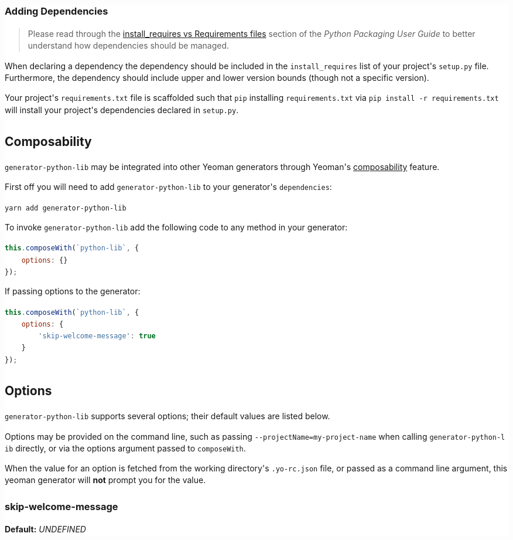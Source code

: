 ### Adding Dependencies

> Please read through the [install_requires vs Requirements files](http://python-packaging-user-guide.readthedocs.io/requirements/) section of the _Python Packaging User Guide_ to better understand how dependencies should be managed.

When declaring a dependency the dependency should be included in the `install_requires` list of your project's `setup.py` file. Furthermore, the dependency should include upper and lower version bounds (though not a specific version).

Your project's `requirements.txt` file is scaffolded such that `pip` installing `requirements.txt` via `pip install -r requirements.txt` will install your project's dependencies declared in `setup.py`.

## Composability

`generator-python-lib` may be integrated into other Yeoman generators through Yeoman's [composability](http://yeoman.io/authoring/composability.html) feature.

First off you will need to add `generator-python-lib` to your generator's `dependencies`:

```bash
yarn add generator-python-lib
```

To invoke `generator-python-lib` add the following code to any method in your generator:

```javascript
this.composeWith(`python-lib`, {
    options: {}
});
```

If passing options to the generator:

```javascript
this.composeWith(`python-lib`, {
    options: {
        'skip-welcome-message': true
    }
});
```

## Options

`generator-python-lib` supports several options; their default values are listed below.

Options may be provided on the command line, such as passing `--projectName=my-project-name` when calling `generator-python-lib` directly, or via the options argument passed to `composeWith`.

When the value for an option is fetched from the working directory's `.yo-rc.json` file, or passed as a command line argument, this yeoman generator will **not** prompt you for the value.

### skip-welcome-message
**Default:** _UNDEFINED_

